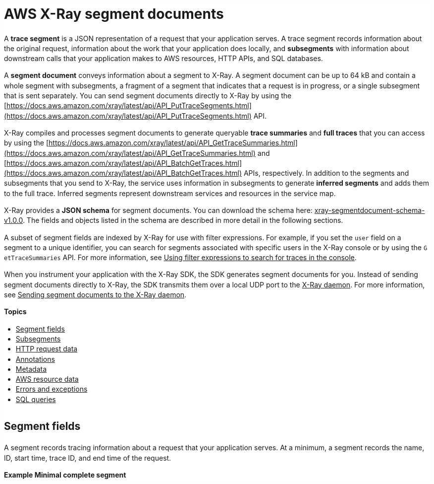 # AWS X\-Ray segment documents<a name="xray-api-segmentdocuments"></a>

A **trace segment** is a JSON representation of a request that your application serves\. A trace segment records information about the original request, information about the work that your application does locally, and **subsegments** with information about downstream calls that your application makes to AWS resources, HTTP APIs, and SQL databases\.

A **segment document** conveys information about a segment to X\-Ray\. A segment document can be up to 64 kB and contain a whole segment with subsegments, a fragment of a segment that indicates that a request is in progress, or a single subsegment that is sent separately\. You can send segment documents directly to X\-Ray by using the [https://docs.aws.amazon.com/xray/latest/api/API_PutTraceSegments.html](https://docs.aws.amazon.com/xray/latest/api/API_PutTraceSegments.html) API\.

X\-Ray compiles and processes segment documents to generate queryable **trace summaries** and **full traces** that you can access by using the [https://docs.aws.amazon.com/xray/latest/api/API_GetTraceSummaries.html](https://docs.aws.amazon.com/xray/latest/api/API_GetTraceSummaries.html) and [https://docs.aws.amazon.com/xray/latest/api/API_BatchGetTraces.html](https://docs.aws.amazon.com/xray/latest/api/API_BatchGetTraces.html) APIs, respectively\. In addition to the segments and subsegments that you send to X\-Ray, the service uses information in subsegments to generate **inferred segments** and adds them to the full trace\. Inferred segments represent downstream services and resources in the service map\.

X\-Ray provides a **JSON schema** for segment documents\. You can download the schema here: [xray\-segmentdocument\-schema\-v1\.0\.0](samples/xray-segmentdocument-schema-v1.0.0.zip)\. The fields and objects listed in the schema are described in more detail in the following sections\.

A subset of segment fields are indexed by X\-Ray for use with filter expressions\. For example, if you set the `user` field on a segment to a unique identifier, you can search for segments associated with specific users in the X\-Ray console or by using the `GetTraceSummaries` API\. For more information, see [Using filter expressions to search for traces in the console](xray-console-filters.md)\.

When you instrument your application with the X\-Ray SDK, the SDK generates segment documents for you\. Instead of sending segment documents directly to X\-Ray, the SDK transmits them over a local UDP port to the [X\-Ray daemon](xray-daemon.md)\. For more information, see [Sending segment documents to the X\-Ray daemon](xray-api-sendingdata.md#xray-api-daemon)\.

**Topics**
+ [Segment fields](#api-segmentdocuments-fields)
+ [Subsegments](#api-segmentdocuments-subsegments)
+ [HTTP request data](#api-segmentdocuments-http)
+ [Annotations](#api-segmentdocuments-annotations)
+ [Metadata](#api-segmentdocuments-metadata)
+ [AWS resource data](#api-segmentdocuments-aws)
+ [Errors and exceptions](#api-segmentdocuments-errors)
+ [SQL queries](#api-segmentdocuments-sql)

## Segment fields<a name="api-segmentdocuments-fields"></a>

A segment records tracing information about a request that your application serves\. At a minimum, a segment records the name, ID, start time, trace ID, and end time of the request\.

**Example Minimal complete segment**  
